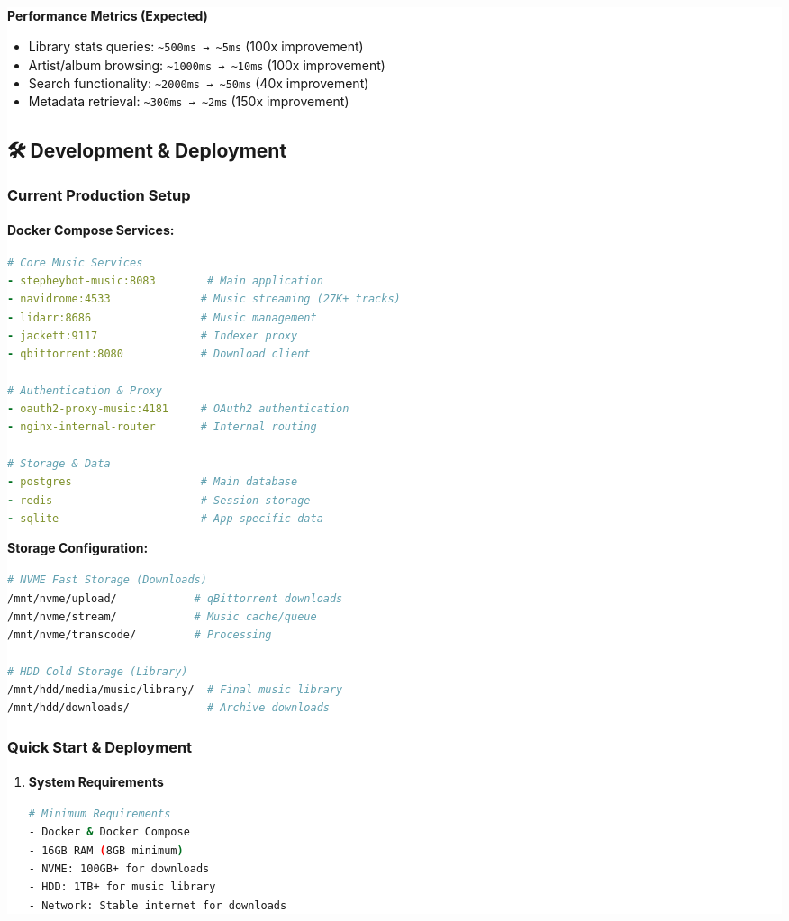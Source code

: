 **Performance Metrics (Expected)**
- Library stats queries: `~500ms → ~5ms` (100x improvement)
- Artist/album browsing: `~1000ms → ~10ms` (100x improvement)
- Search functionality: `~2000ms → ~50ms` (40x improvement)
- Metadata retrieval: `~300ms → ~2ms` (150x improvement)

## 🛠️ Development & Deployment

### Current Production Setup

**Docker Compose Services:**
```yaml
# Core Music Services
- stepheybot-music:8083        # Main application
- navidrome:4533              # Music streaming (27K+ tracks)
- lidarr:8686                 # Music management
- jackett:9117                # Indexer proxy
- qbittorrent:8080            # Download client

# Authentication & Proxy
- oauth2-proxy-music:4181     # OAuth2 authentication
- nginx-internal-router       # Internal routing

# Storage & Data
- postgres                    # Main database
- redis                       # Session storage
- sqlite                      # App-specific data
```

**Storage Configuration:**
```bash
# NVME Fast Storage (Downloads)
/mnt/nvme/upload/            # qBittorrent downloads
/mnt/nvme/stream/            # Music cache/queue
/mnt/nvme/transcode/         # Processing

# HDD Cold Storage (Library)  
/mnt/hdd/media/music/library/  # Final music library
/mnt/hdd/downloads/            # Archive downloads
```

### Quick Start & Deployment

1. **System Requirements**
   ```bash
   # Minimum Requirements
   - Docker & Docker Compose
   - 16GB RAM (8GB minimum)
   - NVME: 100GB+ for downloads
   - HDD: 1TB+ for music library
   - Network: Stable internet for downloads
   ```
